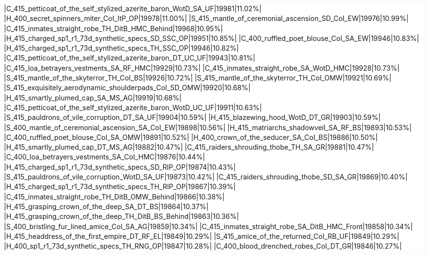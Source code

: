 |C_415_petticoat_of_the_self_stylized_azerite_baron_WotD_SA_UF|19981|11.02%|
|H_400_secret_spinners_miter_CoI_ItP_OP|19978|11.00%|
|S_415_mantle_of_ceremonial_ascension_SD_CoI_EW|19976|10.99%|
|C_415_inmates_straight_robe_TH_DitB_HMC_Behind|19968|10.95%|
|H_415_charged_sp1_r1_73d_synthetic_specs_SD_SSC_OP|19951|10.85%|
|C_400_ruffled_poet_blouse_CoI_SA_EW|19946|10.83%|
|H_415_charged_sp1_r1_73d_synthetic_specs_TH_SSC_OP|19946|10.82%|
|C_415_petticoat_of_the_self_stylized_azerite_baron_DT_UC_UF|19943|10.81%|
|C_415_loa_betrayers_vestments_SA_RF_HMC|19929|10.73%|
|C_415_inmates_straight_robe_SA_WotD_HMC|19928|10.73%|
|S_415_mantle_of_the_skyterror_TH_CoI_BS|19926|10.72%|
|S_415_mantle_of_the_skyterror_TH_CoI_OMW|19921|10.69%|
|S_415_exquisitely_aerodynamic_shoulderpads_CoI_SD_OMW|19920|10.68%|
|H_415_smartly_plumed_cap_SA_MS_AG|19919|10.68%|
|C_415_petticoat_of_the_self_stylized_azerite_baron_WotD_UC_UF|19911|10.63%|
|S_415_pauldrons_of_vile_corruption_DT_SA_UF|19904|10.59%|
|H_415_blazewing_hood_WotD_DT_GR|19903|10.59%|
|S_400_mantle_of_ceremonial_ascension_SA_CoI_EW|19898|10.56%|
|H_415_matriarchs_shadowveil_SA_RF_BS|19893|10.53%|
|C_400_ruffled_poet_blouse_CoI_SA_OMW|19891|10.52%|
|H_400_crown_of_the_seducer_SA_CoI_BS|19886|10.50%|
|H_415_smartly_plumed_cap_DT_MS_AG|19882|10.47%|
|C_415_raiders_shrouding_thobe_TH_SA_GR|19881|10.47%|
|C_400_loa_betrayers_vestments_SA_CoI_HMC|19876|10.44%|
|H_415_charged_sp1_r1_73d_synthetic_specs_SD_RIP_OP|19874|10.43%|
|S_415_pauldrons_of_vile_corruption_WotD_SA_UF|19873|10.42%|
|C_415_raiders_shrouding_thobe_SD_SA_GR|19869|10.40%|
|H_415_charged_sp1_r1_73d_synthetic_specs_TH_RIP_OP|19867|10.39%|
|C_415_inmates_straight_robe_TH_DitB_OMW_Behind|19866|10.38%|
|H_415_grasping_crown_of_the_deep_SA_DT_BS|19864|10.37%|
|H_415_grasping_crown_of_the_deep_TH_DitB_BS_Behind|19863|10.36%|
|S_400_bristling_fur_lined_amice_CoI_SA_AG|19859|10.34%|
|C_415_inmates_straight_robe_SA_DitB_HMC_Front|19858|10.34%|
|H_415_headdress_of_the_first_empire_DT_RF_EL|19849|10.29%|
|S_415_amice_of_the_returned_CoI_RB_UF|19849|10.29%|
|H_400_sp1_r1_73d_synthetic_specs_TH_RNG_OP|19847|10.28%|
|C_400_blood_drenched_robes_CoI_DT_GR|19846|10.27%|